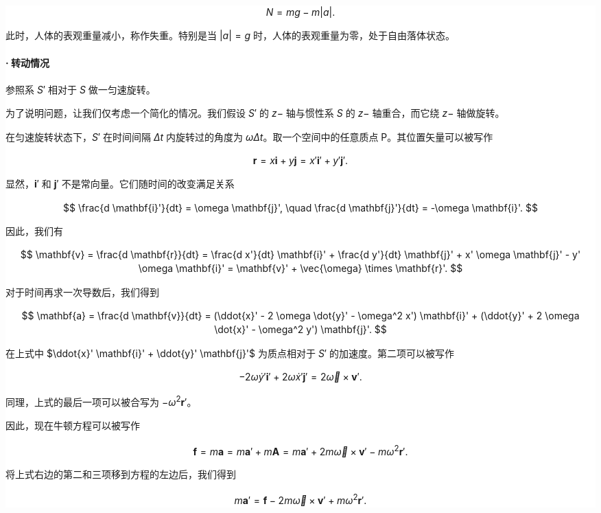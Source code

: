 $$
N = m g - m |a|.
$$

此时，人体的表观重量减小，称作失重。特别是当 $|a| = g$ 时，人体的表观重量为零，处于自由落体状态。

#### · 转动情况

参照系 $S'$ 相对于 $S$ 做一匀速旋转。

为了说明问题，让我们仅考虑一个简化的情况。我们假设 $S'$ 的 $z-$ 轴与惯性系 $S$ 的 $z-$ 轴重合，而它绕 $z-$ 轴做旋转。

在匀速旋转状态下，$S'$ 在时间间隔 $\Delta t$ 内旋转过的角度为 $\omega \Delta t$。取一个空间中的任意质点 P。其位置矢量可以被写作

$$
\mathbf{r} = x \mathbf{i} + y \mathbf{j} = x' \mathbf{i}' + y' \mathbf{j}'.
$$

显然，$\mathbf{i}'$ 和 $\mathbf{j}'$ 不是常向量。它们随时间的改变满足关系

$$
\frac{d \mathbf{i}'}{dt} = \omega \mathbf{j}', \quad \frac{d \mathbf{j}'}{dt} = -\omega \mathbf{i}'.
$$

因此，我们有

$$
\mathbf{v} = \frac{d \mathbf{r}}{dt} = \frac{d x'}{dt} \mathbf{i}' + \frac{d y'}{dt} \mathbf{j}' + x' \omega \mathbf{j}' - y' \omega \mathbf{i}' = \mathbf{v}' + \vec{\omega} \times \mathbf{r}'.
$$

对于时间再求一次导数后，我们得到

$$
\mathbf{a} = \frac{d \mathbf{v}}{dt} = (\ddot{x}' - 2 \omega \dot{y}' - \omega^2 x') \mathbf{i}' + (\ddot{y}' + 2 \omega \dot{x}' - \omega^2 y') \mathbf{j}'.
$$

在上式中 $\ddot{x}' \mathbf{i}' + \ddot{y}' \mathbf{j}'$ 为质点相对于 $S'$ 的加速度。第二项可以被写作

$$
-2 \omega \dot{y}' \mathbf{i}' + 2 \omega \dot{x}' \mathbf{j}' = 2 \vec{\omega} \times \mathbf{v}'.
$$

同理，上式的最后一项可以被合写为 $-\omega^2 \mathbf{r}'$。

因此，现在牛顿方程可以被写作

$$
\mathbf{f} = m \mathbf{a} = m \mathbf{a}' + m \mathbf{A} = m \mathbf{a}' + 2 m \vec{\omega} \times \mathbf{v}' - m \omega^2 \mathbf{r}'.
$$


将上式右边的第二和三项移到方程的左边后，我们得到

$$
m \mathbf{a}' = \mathbf{f} - 2 m \vec{\omega} \times \mathbf{v}' + m \omega^2 \mathbf{r}'.
$$
